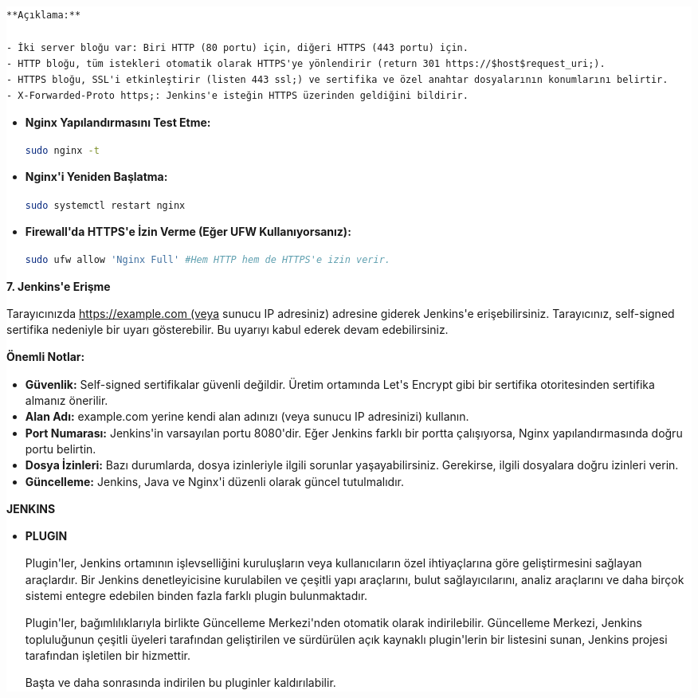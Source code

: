     **Açıklama:**
    
    - İki server bloğu var: Biri HTTP (80 portu) için, diğeri HTTPS (443 portu) için.
    - HTTP bloğu, tüm istekleri otomatik olarak HTTPS'ye yönlendirir (return 301 https://$host$request_uri;).
    - HTTPS bloğu, SSL'i etkinleştirir (listen 443 ssl;) ve sertifika ve özel anahtar dosyalarının konumlarını belirtir.
    - X-Forwarded-Proto https;: Jenkins'e isteğin HTTPS üzerinden geldiğini bildirir.
- **Nginx Yapılandırmasını Test Etme:**
    
    ```bash
    sudo nginx -t
    ```
    
- **Nginx'i Yeniden Başlatma:**
    
    ```bash
    sudo systemctl restart nginx
    ```
    
- **Firewall'da HTTPS'e İzin Verme (Eğer UFW Kullanıyorsanız):**
    
    ```bash
    sudo ufw allow 'Nginx Full' #Hem HTTP hem de HTTPS'e izin verir.
    ```
    

**7. Jenkins'e Erişme**

Tarayıcınızda https://example.com (veya sunucu IP adresiniz) adresine giderek Jenkins'e erişebilirsiniz. Tarayıcınız, self-signed sertifika nedeniyle bir uyarı gösterebilir. Bu uyarıyı kabul ederek devam edebilirsiniz.

**Önemli Notlar:**

- **Güvenlik:** Self-signed sertifikalar güvenli değildir. Üretim ortamında Let's Encrypt gibi bir sertifika otoritesinden sertifika almanız önerilir.
- **Alan Adı:** example.com yerine kendi alan adınızı (veya sunucu IP adresinizi) kullanın.
- **Port Numarası:** Jenkins'in varsayılan portu 8080'dir. Eğer Jenkins farklı bir portta çalışıyorsa, Nginx yapılandırmasında doğru portu belirtin.
- **Dosya İzinleri:** Bazı durumlarda, dosya izinleriyle ilgili sorunlar yaşayabilirsiniz. Gerekirse, ilgili dosyalara doğru izinleri verin.
- **Güncelleme:** Jenkins, Java ve Nginx'i düzenli olarak güncel tutulmalıdır.

**JENKINS**

- **PLUGIN**
    
    Plugin'ler, Jenkins ortamının işlevselliğini kuruluşların veya kullanıcıların özel ihtiyaçlarına göre geliştirmesini sağlayan araçlardır. Bir Jenkins denetleyicisine kurulabilen ve çeşitli yapı araçlarını, bulut sağlayıcılarını, analiz araçlarını ve daha birçok sistemi entegre edebilen binden fazla farklı plugin bulunmaktadır.
    
    Plugin'ler, bağımlılıklarıyla birlikte Güncelleme Merkezi'nden otomatik olarak indirilebilir. Güncelleme Merkezi, Jenkins topluluğunun çeşitli üyeleri tarafından geliştirilen ve sürdürülen açık kaynaklı plugin'lerin bir listesini sunan, Jenkins projesi tarafından işletilen bir hizmettir.
    
    Başta ve daha sonrasında indirilen bu pluginler kaldırılabilir.
    